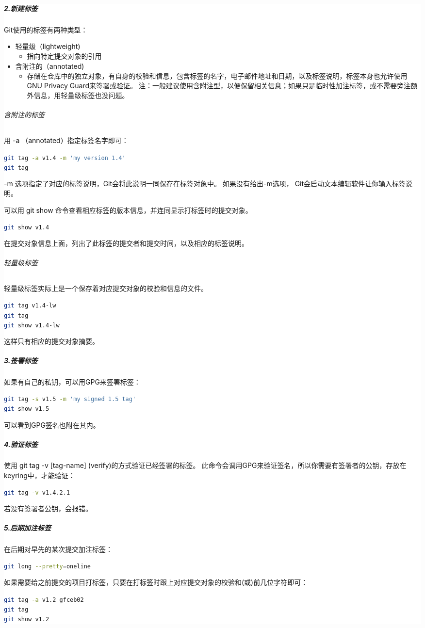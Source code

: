 ##### 2.新建标签
Git使用的标签有两种类型：
- 轻量级（lightweight)
	- 指向特定提交对象的引用
- 含附注的（annotated)
	- 存储在仓库中的独立对象，有自身的校验和信息，包含标签的名字，电子邮件地址和日期，以及标签说明，标签本身也允许使用GNU Privacy Guard来签署或验证。
注：一般建议使用含附注型，以便保留相关信息；如果只是临时性加注标签，或不需要旁注额外信息，用轻量级标签也没问题。

###### 含附注的标签
用 -a （annotated）指定标签名字即可：
```bash
git tag -a v1.4 -m 'my version 1.4'
git tag
```
-m 选项指定了对应的标签说明，Git会将此说明一同保存在标签对象中。
如果没有给出-m选项， Git会启动文本编辑软件让你输入标签说明。

可以用 git show 命令查看相应标签的版本信息，并连同显示打标签时的提交对象。
```bash
git show v1.4
```
在提交对象信息上面，列出了此标签的提交者和提交时间，以及相应的标签说明。

###### 轻量级标签
轻量级标签实际上是一个保存着对应提交对象的校验和信息的文件。
```bash
git tag v1.4-lw
git tag
git show v1.4-lw
```
这样只有相应的提交对象摘要。

##### 3.签署标签
如果有自己的私钥，可以用GPG来签署标签：
```bash
git tag -s v1.5 -m 'my signed 1.5 tag'
git show v1.5
```
可以看到GPG签名也附在其内。

##### 4.验证标签
使用 git tag -v \[tag-name] (verify)的方式验证已经签署的标签。
此命令会调用GPG来验证签名，所以你需要有签署者的公钥，存放在keyring中，才能验证：
```bash
git tag -v v1.4.2.1
```
若没有签署者公钥，会报错。

##### 5.后期加注标签
在后期对早先的某次提交加注标签：
```bash
git long --pretty=oneline
```
如果需要给之前提交的项目打标签，只要在打标签时跟上对应提交对象的校验和(或)前几位字符即可：
```bash
git tag -a v1.2 gfceb02
git tag
git show v1.2
```
